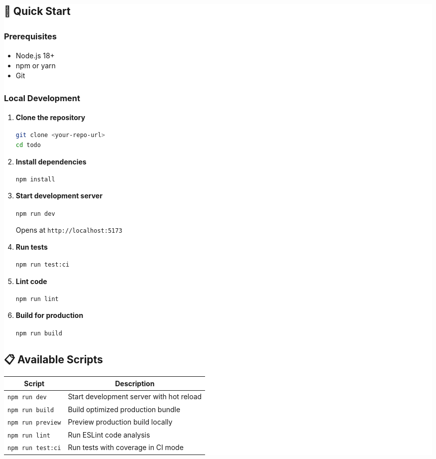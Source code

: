 ## 🚀 Quick Start

### Prerequisites
- Node.js 18+ 
- npm or yarn
- Git

### Local Development

1. **Clone the repository**
   ```bash
   git clone <your-repo-url>
   cd todo
   ```

2. **Install dependencies**
   ```bash
   npm install
   ```

3. **Start development server**
   ```bash
   npm run dev
   ```
   Opens at `http://localhost:5173`

4. **Run tests**
   ```bash
   npm run test:ci
   ```

5. **Lint code**
   ```bash
   npm run lint
   ```

6. **Build for production**
   ```bash
   npm run build
   ```

## 📋 Available Scripts

| Script | Description |
|--------|-------------|
| `npm run dev` | Start development server with hot reload |
| `npm run build` | Build optimized production bundle |
| `npm run preview` | Preview production build locally |
| `npm run lint` | Run ESLint code analysis |
| `npm run test:ci` | Run tests with coverage in CI mode |
